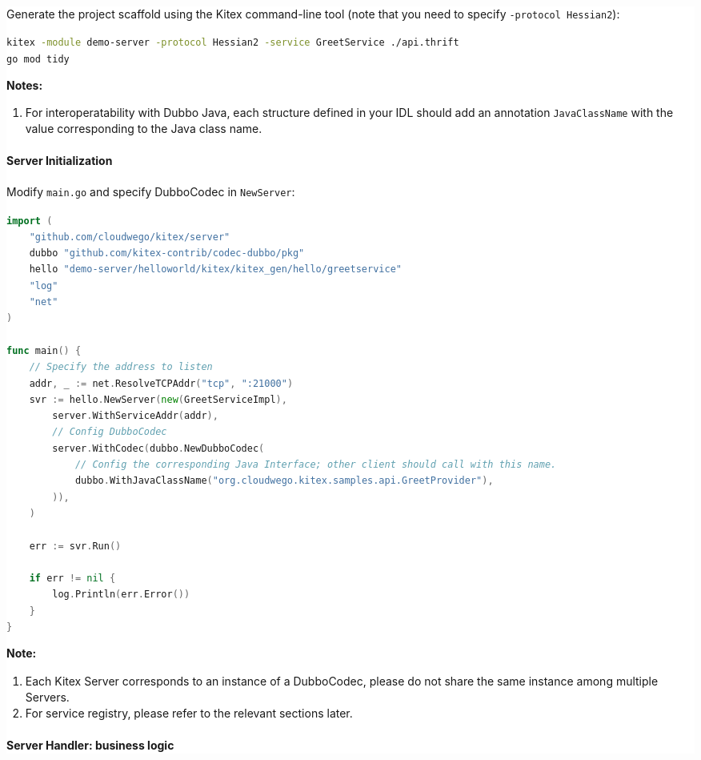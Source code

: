 ```Thrift
```

Generate the project scaffold using the Kitex command-line tool (note that you need to specify `-protocol Hessian2`):
```bash
kitex -module demo-server -protocol Hessian2 -service GreetService ./api.thrift
go mod tidy
```

**Notes:**

1. For interoperatability with Dubbo Java, each structure defined in your IDL should add an annotation `JavaClassName` with the value corresponding to the Java class name.

#### Server Initialization

Modify `main.go` and specify DubboCodec in `NewServer`:

```go
import (
	"github.com/cloudwego/kitex/server"
	dubbo "github.com/kitex-contrib/codec-dubbo/pkg"
	hello "demo-server/helloworld/kitex/kitex_gen/hello/greetservice"
	"log"
	"net"
)

func main() {
	// Specify the address to listen
	addr, _ := net.ResolveTCPAddr("tcp", ":21000")
	svr := hello.NewServer(new(GreetServiceImpl),
		server.WithServiceAddr(addr),
		// Config DubboCodec
		server.WithCodec(dubbo.NewDubboCodec(
			// Config the corresponding Java Interface; other client should call with this name.
			dubbo.WithJavaClassName("org.cloudwego.kitex.samples.api.GreetProvider"),
		)),
	)

	err := svr.Run()

	if err != nil {
		log.Println(err.Error())
	}
}
```

**Note:**

1. Each Kitex Server corresponds to an instance of a DubboCodec, please do not share the same instance among multiple Servers.
2. For service registry, please refer to the relevant sections later.

#### Server Handler: business logic
